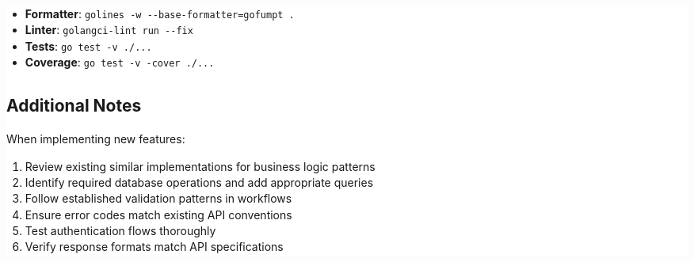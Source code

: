 - **Formatter**: `golines -w --base-formatter=gofumpt .`
- **Linter**: `golangci-lint run --fix`
- **Tests**: `go test -v ./...`
- **Coverage**: `go test -v -cover ./...`

## Additional Notes

When implementing new features:
1. Review existing similar implementations for business logic patterns
2. Identify required database operations and add appropriate queries
3. Follow established validation patterns in workflows
4. Ensure error codes match existing API conventions
5. Test authentication flows thoroughly
6. Verify response formats match API specifications
